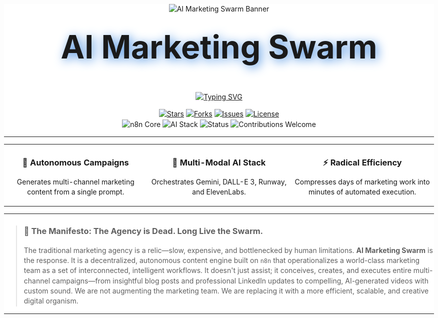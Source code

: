 <div align="center">
  <img src="https://raw.githubusercontent.com/DivyamTalwar/Sarvam.ai-Assignment/main/SourceCode/Banner.png" alt="AI Marketing Swarm Banner" width="100%"/>
  <h1 style="font-weight: bold; margin-top: 20px; font-size: 64px; text-shadow: 4px 4px 20px #4A90E2;">
    AI Marketing Swarm
  </h1>
  <a href="https://git.io/typing-svg"><img src="https://readme-typing-svg.demolab.com?font=Fira+Code&size=24&pause=1000&color=4A90E2&width=600&lines=Your+Autonomous+Content+Engine.;Crafting+Viral+Campaigns%2C+24%2F7.;From+Idea+to+Market+in+Minutes." alt="Typing SVG" /></a>
</div>

<p align="center">
    <a href="https://github.com/DivyamTalwar/Sarvam.ai-Assignment" target="_blank"><img src="https://img.shields.io/github/stars/DivyamTalwar/Sarvam.ai-Assignment?style=for-the-badge&logo=github&color=gold" alt="Stars"/></a>
    <a href="https://github.com/DivyamTalwar/Sarvam.ai-Assignment/network/members" target="_blank"><img src="https://img.shields.io/github/forks/DivyamTalwar/Sarvam.ai-Assignment?style=for-the-badge&logo=github&color=blue" alt="Forks"/></a>
    <a href="https://github.com/DivyamTalwar/Sarvam.ai-Assignment/issues" target="_blank"><img src="https://img.shields.io/github/issues/DivyamTalwar/Sarvam.ai-Assignment?style=for-the-badge&logo=github&color=red" alt="Issues"/></a>
    <a href="https://github.com/DivyamTalwar/Sarvam.ai-Assignment/blob/main/LICENSE" target="_blank"><img src="https://img.shields.io/github/license/DivyamTalwar/Sarvam.ai-Assignment?style=for-the-badge&color=brightgreen" alt="License"/></a>
    <br>
    <img src="https://img.shields.io/badge/n8n-Workflow%20Core-blueviolet?style=for-the-badge&logo=n8n" alt="n8n Core"/>
    <img src="https://img.shields.io/badge/AI%20Stack-Multi--Modal-black?style=for-the-badge" alt="AI Stack"/>
    <img src="https://img.shields.io/badge/Status-Active-purple?style=for-the-badge" alt="Status"/>
    <img src="https://img.shields.io/badge/Contributions-Welcome-orange?style=for-the-badge" alt="Contributions Welcome"/>
</p>

---

<table width="100%">
  <tr>
    <td align="center" width="33%">
      <h3>🚀 Autonomous Campaigns</h3>
      <p>Generates multi-channel marketing content from a single prompt.</p>
    </td>
    <td align="center" width="33%">
      <h3>🧠 Multi-Modal AI Stack</h3>
      <p>Orchestrates Gemini, DALL-E 3, Runway, and ElevenLabs.</p>
    </td>
    <td align="center" width="33%">
      <h3>⚡ Radical Efficiency</h3>
      <p>Compresses days of marketing work into minutes of automated execution.</p>
    </td>
  </tr>
</table>

---

> ### **📜 The Manifesto: The Agency is Dead. Long Live the Swarm.**
> The traditional marketing agency is a relic—slow, expensive, and bottlenecked by human limitations. **AI Marketing Swarm** is the response. It is a decentralized, autonomous content engine built on `n8n` that operationalizes a world-class marketing team as a set of interconnected, intelligent workflows. It doesn't just assist; it conceives, creates, and executes entire multi-channel campaigns—from insightful blog posts and professional LinkedIn updates to compelling, AI-generated videos with custom sound. We are not augmenting the marketing team. We are replacing it with a more efficient, scalable, and creative digital organism.

---